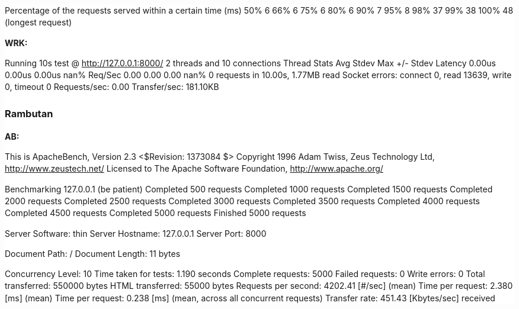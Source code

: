 Percentage of the requests served within a certain time (ms)
  50%      6
  66%      6
  75%      6
  80%      6
  90%      7
  95%      8
  98%     37
  99%     38
 100%     48 (longest request)


**WRK:**

Running 10s test @ http://127.0.0.1:8000/
  2 threads and 10 connections
  Thread Stats   Avg      Stdev     Max   +/- Stdev
    Latency     0.00us    0.00us   0.00us     nan%
    Req/Sec     0.00      0.00     0.00       nan%
  0 requests in 10.00s, 1.77MB read
  Socket errors: connect 0, read 13639, write 0, timeout 0
Requests/sec:      0.00
Transfer/sec:    181.10KB


### Rambutan

**AB:**

This is ApacheBench, Version 2.3 <$Revision: 1373084 $>
Copyright 1996 Adam Twiss, Zeus Technology Ltd, http://www.zeustech.net/
Licensed to The Apache Software Foundation, http://www.apache.org/

Benchmarking 127.0.0.1 (be patient)
Completed 500 requests
Completed 1000 requests
Completed 1500 requests
Completed 2000 requests
Completed 2500 requests
Completed 3000 requests
Completed 3500 requests
Completed 4000 requests
Completed 4500 requests
Completed 5000 requests
Finished 5000 requests


Server Software:        thin
Server Hostname:        127.0.0.1
Server Port:            8000

Document Path:          /
Document Length:        11 bytes

Concurrency Level:      10
Time taken for tests:   1.190 seconds
Complete requests:      5000
Failed requests:        0
Write errors:           0
Total transferred:      550000 bytes
HTML transferred:       55000 bytes
Requests per second:    4202.41 [#/sec] (mean)
Time per request:       2.380 [ms] (mean)
Time per request:       0.238 [ms] (mean, across all concurrent requests)
Transfer rate:          451.43 [Kbytes/sec] received
